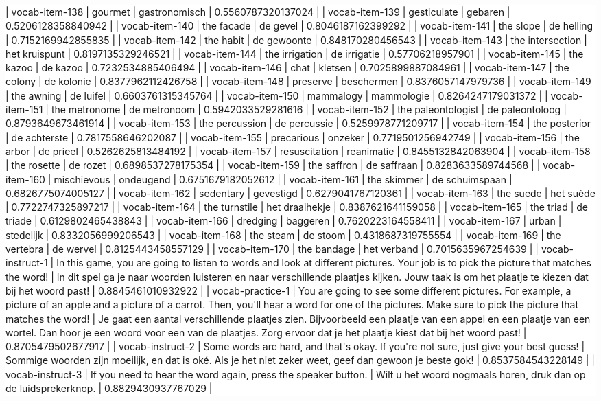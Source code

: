 | vocab-item-138 | gourmet | gastronomisch | 0.5560787320137024 |
| vocab-item-139 | gesticulate | gebaren | 0.5206128358840942 |
| vocab-item-140 | the facade | de gevel | 0.8046187162399292 |
| vocab-item-141 | the slope | de helling | 0.7152169942855835 |
| vocab-item-142 | the habit | de gewoonte | 0.848170280456543 |
| vocab-item-143 | the intersection | het kruispunt | 0.8197135329246521 |
| vocab-item-144 | the irrigation | de irrigatie | 0.57706218957901 |
| vocab-item-145 | the kazoo | de kazoo | 0.7232534885406494 |
| vocab-item-146 | chat | kletsen | 0.7025899887084961 |
| vocab-item-147 | the colony | de kolonie | 0.8377962112426758 |
| vocab-item-148 | preserve | beschermen | 0.8376057147979736 |
| vocab-item-149 | the awning | de luifel | 0.6603761315345764 |
| vocab-item-150 | mammalogy | mammologie | 0.8264247179031372 |
| vocab-item-151 | the metronome | de metronoom | 0.5942033529281616 |
| vocab-item-152 | the paleontologist | de paleontoloog | 0.8793649673461914 |
| vocab-item-153 | the percussion | de percussie | 0.5259978771209717 |
| vocab-item-154 | the posterior | de achterste | 0.7817558646202087 |
| vocab-item-155 | precarious | onzeker | 0.7719501256942749 |
| vocab-item-156 | the arbor | de prieel | 0.5262625813484192 |
| vocab-item-157 | resuscitation | reanimatie | 0.8455132842063904 |
| vocab-item-158 | the rosette | de rozet | 0.6898537278175354 |
| vocab-item-159 | the saffron | de saffraan | 0.8283633589744568 |
| vocab-item-160 | mischievous | ondeugend | 0.6751679182052612 |
| vocab-item-161 | the skimmer | de schuimspaan | 0.6826775074005127 |
| vocab-item-162 | sedentary | gevestigd | 0.6279041767120361 |
| vocab-item-163 | the suede | het suède | 0.7722747325897217 |
| vocab-item-164 | the turnstile | het draaihekje | 0.8387621641159058 |
| vocab-item-165 | the triad | de triade | 0.6129802465438843 |
| vocab-item-166 | dredging | baggeren | 0.7620223164558411 |
| vocab-item-167 | urban | stedelijk | 0.8332056999206543 |
| vocab-item-168 | the steam | de stoom | 0.4318687319755554 |
| vocab-item-169 | the vertebra | de wervel | 0.8125443458557129 |
| vocab-item-170 | the bandage | het verband | 0.7015635967254639 |
| vocab-instruct-1 | In this game, you are going to listen to words and look at different pictures. Your job is to pick the picture that matches the word! | In dit spel ga je naar woorden luisteren en naar verschillende plaatjes kijken. Jouw taak is om het plaatje te kiezen dat bij het woord past! | 0.8845461010932922 |
| vocab-practice-1 | You are going to see some different pictures. For example, a picture of an apple and a picture of a carrot. Then, you'll hear a word for one of the pictures. Make sure to pick the picture that matches the word! | Je gaat een aantal verschillende plaatjes zien. Bijvoorbeeld een plaatje van een appel en een plaatje van een wortel. Dan hoor je een woord voor een van de plaatjes. Zorg ervoor dat je het plaatje kiest dat bij het woord past! | 0.8705479502677917 |
| vocab-instruct-2 | Some words are hard, and that's okay. If you're not sure, just give your best guess! | Sommige woorden zijn moeilijk, en dat is oké. Als je het niet zeker weet, geef dan gewoon je beste gok! | 0.8537584543228149 |
| vocab-instruct-3 | If you need to hear the word again, press the speaker button. | Wilt u het woord nogmaals horen, druk dan op de luidsprekerknop. | 0.8829430937767029 |